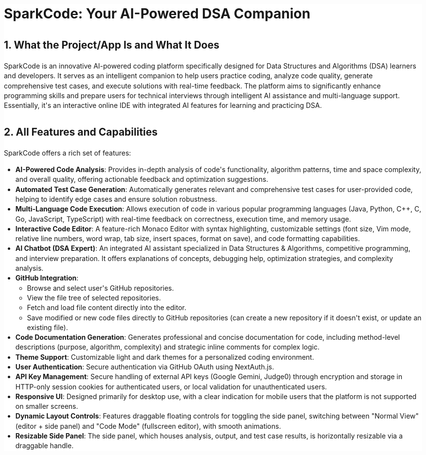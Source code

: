 # SparkCode: Your AI-Powered DSA Companion

## 1. What the Project/App Is and What It Does

SparkCode is an innovative AI-powered coding platform specifically designed for Data Structures and Algorithms (DSA) learners and developers. It serves as an intelligent companion to help users practice coding, analyze code quality, generate comprehensive test cases, and execute solutions with real-time feedback. The platform aims to significantly enhance programming skills and prepare users for technical interviews through intelligent AI assistance and multi-language support. Essentially, it's an interactive online IDE with integrated AI features for learning and practicing DSA.

## 2. All Features and Capabilities

SparkCode offers a rich set of features:

- **AI-Powered Code Analysis**: Provides in-depth analysis of code's functionality, algorithm patterns, time and space complexity, and overall quality, offering actionable feedback and optimization suggestions.
- **Automated Test Case Generation**: Automatically generates relevant and comprehensive test cases for user-provided code, helping to identify edge cases and ensure solution robustness.
- **Multi-Language Code Execution**: Allows execution of code in various popular programming languages (Java, Python, C++, C, Go, JavaScript, TypeScript) with real-time feedback on correctness, execution time, and memory usage.
- **Interactive Code Editor**: A feature-rich Monaco Editor with syntax highlighting, customizable settings (font size, Vim mode, relative line numbers, word wrap, tab size, insert spaces, format on save), and code formatting capabilities.
- **AI Chatbot (DSA Expert)**: An integrated AI assistant specialized in Data Structures & Algorithms, competitive programming, and interview preparation. It offers explanations of concepts, debugging help, optimization strategies, and complexity analysis.
- **GitHub Integration**:
  - Browse and select user's GitHub repositories.
  - View the file tree of selected repositories.
  - Fetch and load file content directly into the editor.
  - Save modified or new code files directly to GitHub repositories (can create a new repository if it doesn't exist, or update an existing file).
- **Code Documentation Generation**: Generates professional and concise documentation for code, including method-level descriptions (purpose, algorithm, complexity) and strategic inline comments for complex logic.
- **Theme Support**: Customizable light and dark themes for a personalized coding environment.
- **User Authentication**: Secure authentication via GitHub OAuth using NextAuth.js.
- **API Key Management**: Secure handling of external API keys (Google Gemini, Judge0) through encryption and storage in HTTP-only session cookies for authenticated users, or local validation for unauthenticated users.
- **Responsive UI**: Designed primarily for desktop use, with a clear indication for mobile users that the platform is not supported on smaller screens.
- **Dynamic Layout Controls**: Features draggable floating controls for toggling the side panel, switching between "Normal View" (editor + side panel) and "Code Mode" (fullscreen editor), with smooth animations.
- **Resizable Side Panel**: The side panel, which houses analysis, output, and test case results, is horizontally resizable via a draggable handle.
